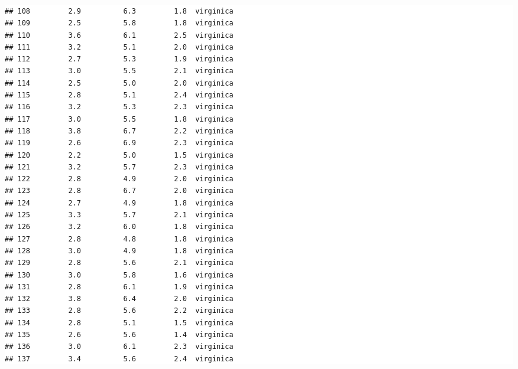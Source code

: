     ## 108         2.9          6.3         1.8  virginica
    ## 109         2.5          5.8         1.8  virginica
    ## 110         3.6          6.1         2.5  virginica
    ## 111         3.2          5.1         2.0  virginica
    ## 112         2.7          5.3         1.9  virginica
    ## 113         3.0          5.5         2.1  virginica
    ## 114         2.5          5.0         2.0  virginica
    ## 115         2.8          5.1         2.4  virginica
    ## 116         3.2          5.3         2.3  virginica
    ## 117         3.0          5.5         1.8  virginica
    ## 118         3.8          6.7         2.2  virginica
    ## 119         2.6          6.9         2.3  virginica
    ## 120         2.2          5.0         1.5  virginica
    ## 121         3.2          5.7         2.3  virginica
    ## 122         2.8          4.9         2.0  virginica
    ## 123         2.8          6.7         2.0  virginica
    ## 124         2.7          4.9         1.8  virginica
    ## 125         3.3          5.7         2.1  virginica
    ## 126         3.2          6.0         1.8  virginica
    ## 127         2.8          4.8         1.8  virginica
    ## 128         3.0          4.9         1.8  virginica
    ## 129         2.8          5.6         2.1  virginica
    ## 130         3.0          5.8         1.6  virginica
    ## 131         2.8          6.1         1.9  virginica
    ## 132         3.8          6.4         2.0  virginica
    ## 133         2.8          5.6         2.2  virginica
    ## 134         2.8          5.1         1.5  virginica
    ## 135         2.6          5.6         1.4  virginica
    ## 136         3.0          6.1         2.3  virginica
    ## 137         3.4          5.6         2.4  virginica